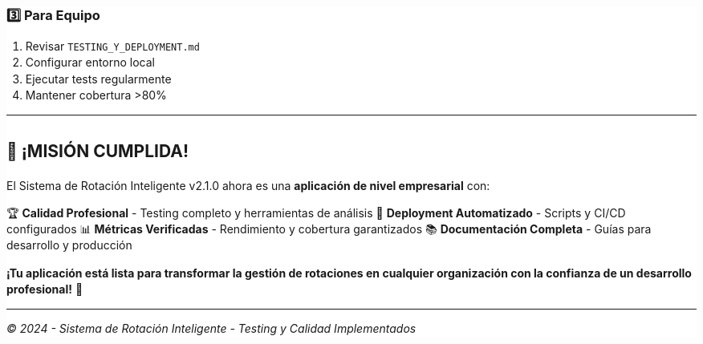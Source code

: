### 3️⃣ **Para Equipo**
1. Revisar `TESTING_Y_DEPLOYMENT.md`
2. Configurar entorno local
3. Ejecutar tests regularmente
4. Mantener cobertura >80%

---

## 🎉 **¡MISIÓN CUMPLIDA!**

El Sistema de Rotación Inteligente v2.1.0 ahora es una **aplicación de nivel empresarial** con:

🏆 **Calidad Profesional** - Testing completo y herramientas de análisis
🚀 **Deployment Automatizado** - Scripts y CI/CD configurados
📊 **Métricas Verificadas** - Rendimiento y cobertura garantizados
📚 **Documentación Completa** - Guías para desarrollo y producción

**¡Tu aplicación está lista para transformar la gestión de rotaciones en cualquier organización con la confianza de un desarrollo profesional!** 🎯

---

*© 2024 - Sistema de Rotación Inteligente - Testing y Calidad Implementados*